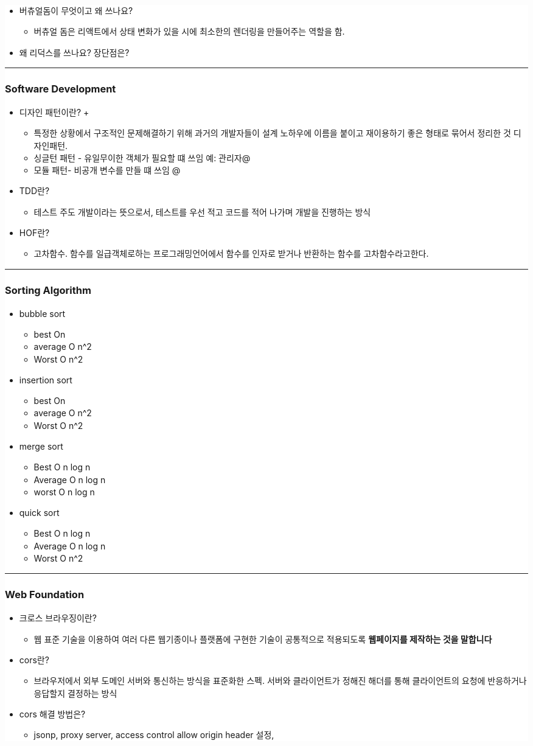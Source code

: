 - 버츄얼돔이 무엇이고 왜 쓰나요?
  - 버츄얼 돔은 리액트에서 상태 변화가 있을 시에 최소한의 렌더링을 만들어주는 역할을 함.

- 왜 리덕스를 쓰나요? 장단점은?

---

### Software Development

- 디자인 패턴이란? +
  - 특정한 상황에서 구조적인 문제해결하기 위해 과거의 개발자들이 설계 노하우에 이름을 붙이고 재이용하기 좋은 형태로 묶어서 정리한 것 디자인패턴.
  - 싱글턴 패턴 - 유일무이한 객체가 필요할 떄 쓰임  예: 관리자@
  - 모듈 패턴- 비공개 변수를 만들 떄 쓰임 @

- TDD란?
  - 테스트 주도 개발이라는 뜻으로서, 테스트를 우선 적고 코드를 적어 나가며 개발을 진행하는 방식

- HOF란?
  - 고차함수. 함수를 일급객체로하는 프로그래밍언어에서 함수를 인자로 받거나 반환하는 함수를 고차함수라고한다.

---

### Sorting Algorithm

- bubble sort
  - best On
  - average O n^2
  - Worst O n^2

- insertion sort
  - best On
  - average O n^2
  - Worst O n^2

- merge sort
  - Best O n log n
  - Average O n log n
  - worst O n log n

- quick sort
  - Best O n log n
  - Average O n log n
  - Worst O n^2

---

### Web Foundation

- 크로스 브라우징이란?
  - 웹 표준 기술을 이용하여 여러 다른 웹기종이나 플랫폼에 구현한 기술이 공통적으로 적용되도록 **웹페이지를 제작하는 것을 말합니다**

- cors란?
  - 브라우저에서 외부 도메인 서버와 통신하는 방식을 표준화한 스펙. 서버와 클라이언트가 정해진 해더를 통해 클라이언트의 요청에 반응하거나 응답할지 결정하는 방식

- cors 해결 방법은?
  - jsonp, proxy server, access control allow origin header 설정, 
